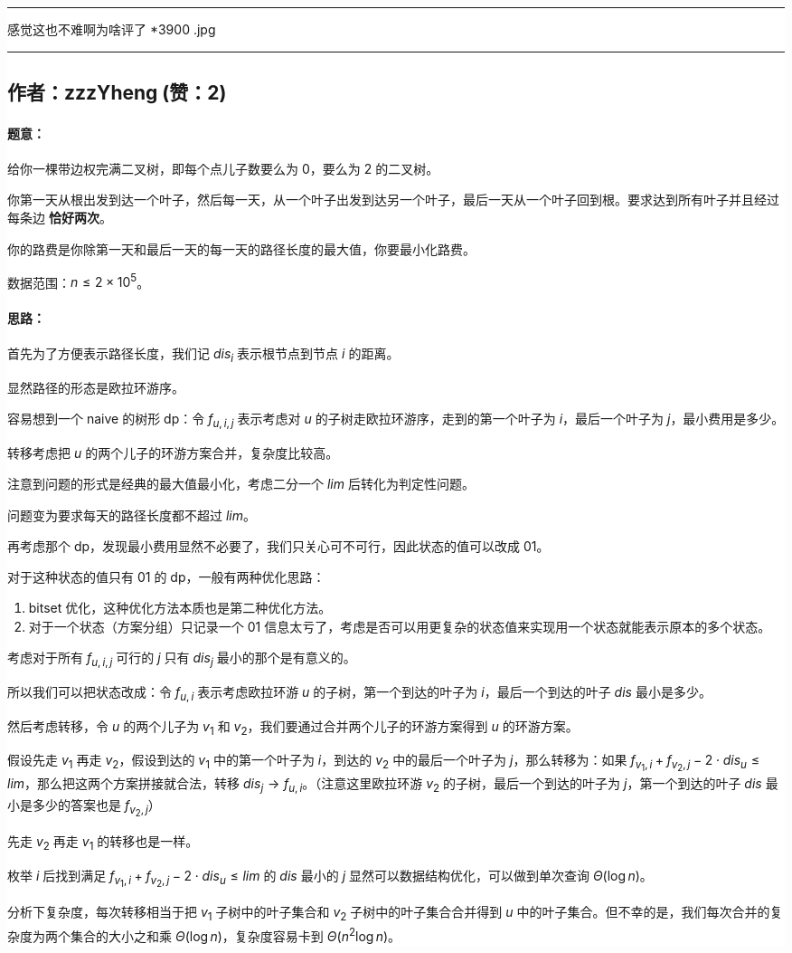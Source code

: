 









---

感觉这也不难啊为啥评了 *3900 .jpg

---

## 作者：zzzYheng (赞：2)

#### 题意：

给你一棵带边权完满二叉树，即每个点儿子数要么为 $0$，要么为 $2$ 的二叉树。

你第一天从根出发到达一个叶子，然后每一天，从一个叶子出发到达另一个叶子，最后一天从一个叶子回到根。要求达到所有叶子并且经过每条边 **恰好两次**。

你的路费是你除第一天和最后一天的每一天的路径长度的最大值，你要最小化路费。

数据范围：$n \le 2\times 10^5$。

#### 思路：

首先为了方便表示路径长度，我们记 $dis_i$ 表示根节点到节点 $i$ 的距离。

显然路径的形态是欧拉环游序。

容易想到一个 naive 的树形 $\text{dp}$：令 $f_{u,i,j}$ 表示考虑对 $u$ 的子树走欧拉环游序，走到的第一个叶子为 $i$，最后一个叶子为 $j$，最小费用是多少。

转移考虑把 $u$ 的两个儿子的环游方案合并，复杂度比较高。

注意到问题的形式是经典的最大值最小化，考虑二分一个 $lim$ 后转化为判定性问题。

问题变为要求每天的路径长度都不超过 $lim$。

再考虑那个 $\text{dp}$，发现最小费用显然不必要了，我们只关心可不可行，因此状态的值可以改成 $01$。

对于这种状态的值只有 $01$ 的 $\text{dp}$，一般有两种优化思路：

1. bitset 优化，这种优化方法本质也是第二种优化方法。
2. 对于一个状态（方案分组）只记录一个 $01$ 信息太亏了，考虑是否可以用更复杂的状态值来实现用一个状态就能表示原本的多个状态。

考虑对于所有 $f_{u,i,j}$ 可行的 $j$ 只有 $dis_j$ 最小的那个是有意义的。

所以我们可以把状态改成：令 $f_{u,i}$ 表示考虑欧拉环游 $u$ 的子树，第一个到达的叶子为 $i$，最后一个到达的叶子 $dis$ 最小是多少。

然后考虑转移，令 $u$ 的两个儿子为 $v_1$ 和 $v_2$，我们要通过合并两个儿子的环游方案得到 $u$ 的环游方案。

假设先走 $v_1$ 再走 $v_2$，假设到达的 $v_1$ 中的第一个叶子为 $i$，到达的 $v_2$ 中的最后一个叶子为 $j$，那么转移为：如果 $f_{v_1,i}+f_{v_2,j}-2\cdot dis_{u} \le lim$，那么把这两个方案拼接就合法，转移 $dis_{j}\to f_{u,i}$。（注意这里欧拉环游 $v_2$ 的子树，最后一个到达的叶子为 $j$，第一个到达的叶子 $dis$ 最小是多少的答案也是 $f_{v_2,j}$）

先走 $v_2$ 再走 $v_1$ 的转移也是一样。

枚举 $i$ 后找到满足 $f_{v_1,i}+f_{v_2,j}-2\cdot dis_{u} \le lim$ 的 $dis$ 最小的 $j$ 显然可以数据结构优化，可以做到单次查询 $\Theta(\log n)$。

分析下复杂度，每次转移相当于把 $v_1$ 子树中的叶子集合和 $v_2$ 子树中的叶子集合合并得到 $u$ 中的叶子集合。但不幸的是，我们每次合并的复杂度为两个集合的大小之和乘 $\Theta(\log n)$，复杂度容易卡到 $\Theta(n^2\log n)$。
